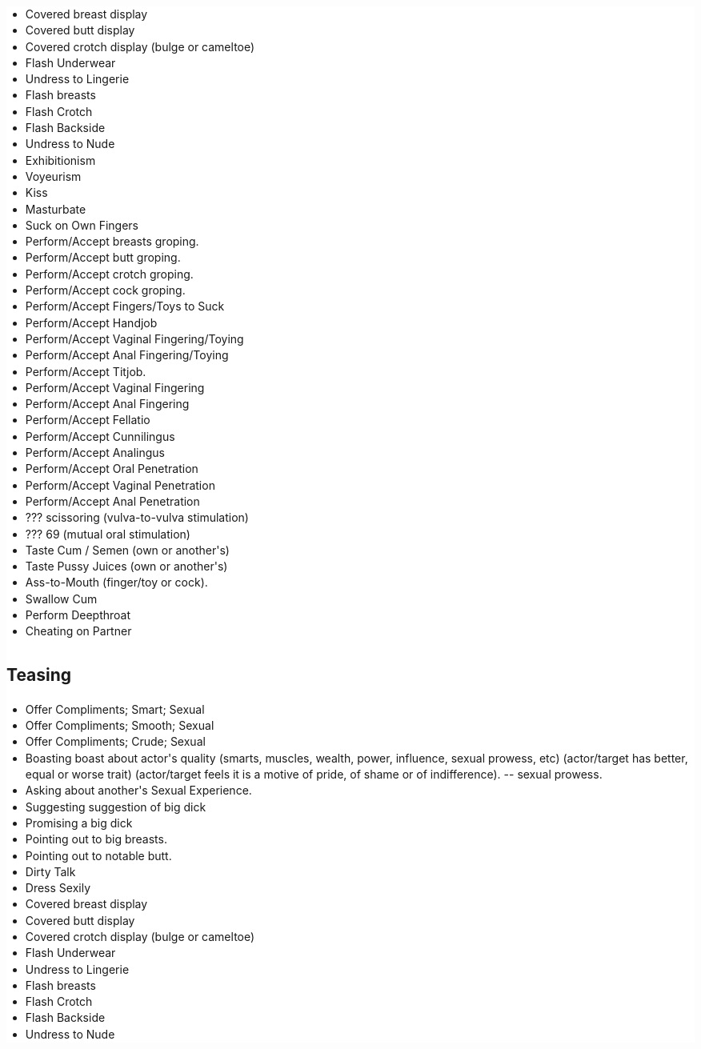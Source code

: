 - Covered breast display
- Covered butt display
- Covered crotch display (bulge or cameltoe)
- Flash Underwear
- Undress to Lingerie
- Flash breasts
- Flash Crotch
- Flash Backside
- Undress to Nude
- Exhibitionism
- Voyeurism
- Kiss
- Masturbate
- Suck on Own Fingers
- Perform/Accept breasts groping.
- Perform/Accept butt groping.
- Perform/Accept crotch groping.
- Perform/Accept cock groping.
- Perform/Accept Fingers/Toys to Suck
- Perform/Accept Handjob
- Perform/Accept Vaginal Fingering/Toying
- Perform/Accept Anal Fingering/Toying
- Perform/Accept Titjob.
- Perform/Accept Vaginal Fingering
- Perform/Accept Anal Fingering
- Perform/Accept Fellatio
- Perform/Accept Cunnilingus
- Perform/Accept Analingus
- Perform/Accept Oral Penetration
- Perform/Accept Vaginal Penetration
- Perform/Accept Anal Penetration
- ??? scissoring (vulva-to-vulva stimulation)
- ??? 69 (mutual oral stimulation)
- Taste Cum / Semen (own or another's)
- Taste Pussy Juices (own or another's)
- Ass-to-Mouth (finger/toy or cock).
- Swallow Cum
- Perform Deepthroat
- Cheating on Partner
## Teasing
- Offer Compliments; Smart; Sexual
- Offer Compliments; Smooth; Sexual
- Offer Compliments; Crude; Sexual
- Boasting boast about actor's quality (smarts, muscles, wealth, power, influence, sexual prowess, etc) (actor/target has better, equal or worse trait) (actor/target feels it is a motive of pride, of shame or of indifference). -- sexual prowess.
- Asking about another's Sexual Experience.
- Suggesting suggestion of big dick
- Promising a big dick
- Pointing out to big breasts.
- Pointing out to notable butt.
- Dirty Talk
- Dress Sexily
- Covered breast display
- Covered butt display
- Covered crotch display (bulge or cameltoe)
- Flash Underwear
- Undress to Lingerie
- Flash breasts
- Flash Crotch
- Flash Backside
- Undress to Nude